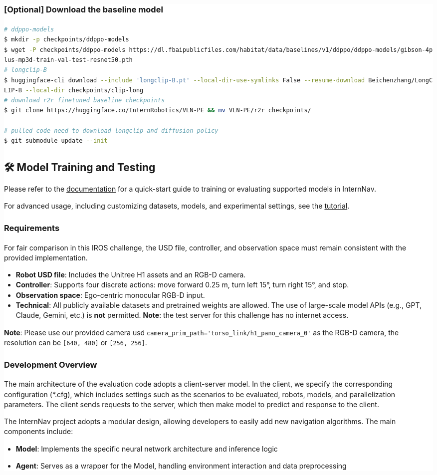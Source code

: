 
### [Optional] Download the baseline model
```bash
# ddppo-models
$ mkdir -p checkpoints/ddppo-models
$ wget -P checkpoints/ddppo-models https://dl.fbaipublicfiles.com/habitat/data/baselines/v1/ddppo/ddppo-models/gibson-4plus-mp3d-train-val-test-resnet50.pth
# longclip-B
$ huggingface-cli download --include 'longclip-B.pt' --local-dir-use-symlinks False --resume-download Beichenzhang/LongCLIP-B --local-dir checkpoints/clip-long
# download r2r finetuned baseline checkpoints
$ git clone https://huggingface.co/InternRobotics/VLN-PE && mv VLN-PE/r2r checkpoints/

# pulled code need to download longclip and diffusion policy
$ git submodule update --init
```

## 🛠️ Model Training and Testing

Please refer to the [documentation](https://internrobotics.github.io/user_guide/internnav/quick_start/train_eval.html) for a quick-start guide to training or evaluating supported models in InternNav.

For advanced usage, including customizing datasets, models, and experimental settings, see the [tutorial](https://internrobotics.github.io/user_guide/internnav/tutorials/index.html).

### Requirements
For fair comparison in this IROS challenge, the USD file, controller, and observation space must remain consistent with the provided implementation.
- **Robot USD file**: Includes the Unitree H1 assets and an RGB-D camera.
- **Controller**: Supports four discrete actions: move forward 0.25 m, turn left 15°, turn right 15°, and stop.
- **Observation space**: Ego-centric monocular RGB-D input.
- **Technical**: All publicly available datasets and pretrained weights are allowed. The use of large-scale model APIs (e.g., GPT, Claude, Gemini, etc.) is **not** permitted. **Note**: the test server for this challenge has no internet access.

**Note**: Please use our provided camera usd `camera_prim_path='torso_link/h1_pano_camera_0'` as the RGB-D camera, the resolution can be `[640, 480]` or `[256, 256]`.

### Development Overview
The main architecture of the evaluation code adopts a client-server model. In the client, we specify the corresponding configuration (*.cfg), which includes settings such as the scenarios to be evaluated, robots, models, and parallelization parameters. The client sends requests to the server, which then make model to predict and response to the client.

The InternNav project adopts a modular design, allowing developers to easily add new navigation algorithms.
The main components include:

- **Model**: Implements the specific neural network architecture and inference logic

- **Agent**: Serves as a wrapper for the Model, handling environment interaction and data preprocessing
